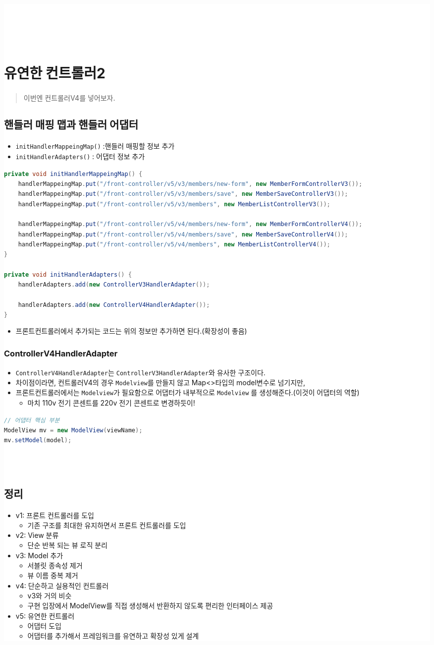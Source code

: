 <br></br>
<br></br>

# 유연한 컨트롤러2<a name="AdapterV4"></a>
> 이번엔 컨트롤러V4를 넣어보자.


## 핸들러 매핑 맵과 핸들러 어댑터
 - `initHandlerMappeingMap()` :핸들러 매핑할 정보 추가
 - `initHandlerAdapters()` : 어댑터 정보 추가
```java
private void initHandlerMappeingMap() {
    handlerMappeingMap.put("/front-controller/v5/v3/members/new-form", new MemberFormControllerV3());
    handlerMappeingMap.put("/front-controller/v5/v3/members/save", new MemberSaveControllerV3());
    handlerMappeingMap.put("/front-controller/v5/v3/members", new MemberListControllerV3());
    
    handlerMappeingMap.put("/front-controller/v5/v4/members/new-form", new MemberFormControllerV4());
    handlerMappeingMap.put("/front-controller/v5/v4/members/save", new MemberSaveControllerV4());
    handlerMappeingMap.put("/front-controller/v5/v4/members", new MemberListControllerV4());
}

private void initHandlerAdapters() {
    handlerAdapters.add(new ControllerV3HandlerAdapter());
    
    handlerAdapters.add(new ControllerV4HandlerAdapter());
}
```
 - 프론트컨트롤러에서 추가되는 코드는 위의 정보만 추가하면 된다.(확장성이 좋음) 


### ControllerV4HandlerAdapter
 - `ControllerV4HandlerAdapter`는 `ControllerV3HandlerAdapter`와 유사한 구조이다. 
 - 차이점이라면, 컨트롤러V4의 경우 `Modelview`를 만들지 않고 Map<>타입의 model변수로 넘기지만, 
 - 프론트컨트롤러에서는 `Modelview`가 필요함으로 어댑터가 내부적으로 `Modelview` 를 생성해준다.(이것이 어댑터의 역할)
   - 마치 110v 전기 콘센트를 220v 전기 콘센트로 변경하듯이!
```java
// 어댑터 핵심 부분
ModelView mv = new ModelView(viewName);
mv.setModel(model);
```

<br></br>

## 정리
- v1: 프론트 컨트롤러를 도입
  - 기존 구조를 최대한 유지하면서 프론트 컨트롤러를 도입
- v2: View 분류
  - 단순 반복 되는 뷰 로직 분리
- v3: Model 추가
  - 서블릿 종속성 제거
  - 뷰 이름 중복 제거
- v4: 단순하고 실용적인 컨트롤러
  - v3와 거의 비슷
  - 구현 입장에서 ModelView를 직접 생성해서 반환하지 않도록 편리한 인터페이스 제공
- v5: 유연한 컨트롤러
  - 어댑터 도입
  - 어댑터를 추가해서 프레임워크를 유연하고 확장성 있게 설계
